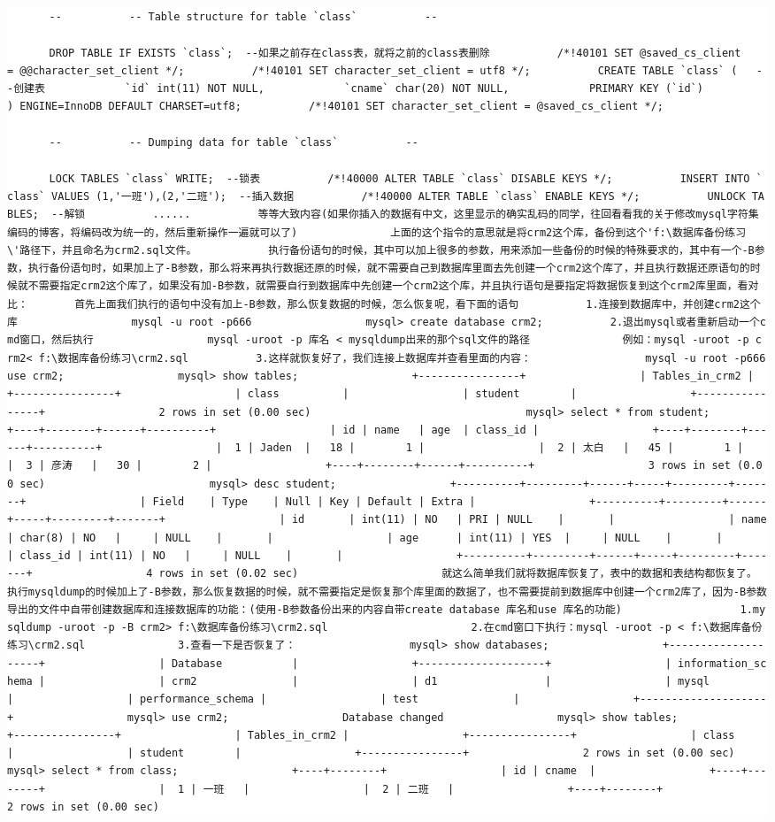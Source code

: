     　　　　--    　　　　-- Table structure for table `class`    　　　　--

    　　　　DROP TABLE IF EXISTS `class`;  --如果之前存在class表，就将之前的class表删除    　　　　/*!40101 SET @saved_cs_client     = @@character_set_client */;    　　　　/*!40101 SET character_set_client = utf8 */;    　　　　CREATE TABLE `class` (   --创建表      　　　　`id` int(11) NOT NULL,      　　　　`cname` char(20) NOT NULL,      　　　　PRIMARY KEY (`id`)    　　　　) ENGINE=InnoDB DEFAULT CHARSET=utf8;    　　　　/*!40101 SET character_set_client = @saved_cs_client */;

    　　　　--    　　　　-- Dumping data for table `class`    　　　　--

    　　　　LOCK TABLES `class` WRITE;  --锁表    　　　　/*!40000 ALTER TABLE `class` DISABLE KEYS */;    　　　　INSERT INTO `class` VALUES (1,'一班'),(2,'二班');  --插入数据    　　　　/*!40000 ALTER TABLE `class` ENABLE KEYS */;    　　　　UNLOCK TABLES;  --解锁    　　　　......    　　　　等等大致内容(如果你插入的数据有中文，这里显示的确实乱码的同学，往回看看我的关于修改mysql字符集编码的博客，将编码改为统一的，然后重新操作一遍就可以了)        　　　　上面的这个指令的意思就是将crm2这个库，备份到这个'f:\数据库备份练习\'路径下，并且命名为crm2.sql文件。        　　执行备份语句的时候，其中可以加上很多的参数，用来添加一些备份的时候的特殊要求的，其中有一个-B参数，执行备份语句时，如果加上了-B参数，那么将来再执行数据还原的时候，就不需要自己到数据库里面去先创建一个crm2这个库了，并且执行数据还原语句的时候就不需要指定crm2这个库了，如果没有加-B参数，就需要自行到数据库中先创建一个crm2这个库，并且执行语句是要指定将数据恢复到这个crm2库里面，看对比：    　　首先上面我们执行的语句中没有加上-B参数，那么恢复数据的时候，怎么恢复呢，看下面的语句    　　　　1.连接到数据库中，并创建crm2这个库        　　　　　　mysql -u root -p666        　　　　　　mysql> create database crm2;    　　　　2.退出mysql或者重新启动一个cmd窗口，然后执行        　　　　　　mysql -uroot -p 库名 < mysqldump出来的那个sql文件的路径        　　　　例如：mysql -uroot -p crm2< f:\数据库备份练习\crm2.sql    　　　　3.这样就恢复好了，我们连接上数据库并查看里面的内容：        　　　　　　mysql -u root -p666        　　　　　　use crm2;        　　　　　　mysql> show tables;        　　　　　　+----------------+        　　　　　　| Tables_in_crm2 |        　　　　　　+----------------+        　　　　　　| class          |        　　　　　　| student        |        　　　　　　+----------------+        　　　　　　2 rows in set (0.00 sec)                        　　　　　　mysql> select * from student;        　　　　　　+----+--------+------+----------+        　　　　　　| id | name   | age  | class_id |        　　　　　　+----+--------+------+----------+        　　　　　　|  1 | Jaden  |   18 |        1 |        　　　　　　|  2 | 太白   |   45 |        1 |        　　　　　　|  3 | 彦涛   |   30 |        2 |        　　　　　　+----+--------+------+----------+        　　　　　　3 rows in set (0.00 sec)                　　　　　　mysql> desc student;        　　　　　　+----------+---------+------+-----+---------+-------+        　　　　　　| Field    | Type    | Null | Key | Default | Extra |        　　　　　　+----------+---------+------+-----+---------+-------+        　　　　　　| id       | int(11) | NO   | PRI | NULL    |       |        　　　　　　| name     | char(8) | NO   |     | NULL    |       |        　　　　　　| age      | int(11) | YES  |     | NULL    |       |        　　　　　　| class_id | int(11) | NO   |     | NULL    |       |        　　　　　　+----------+---------+------+-----+---------+-------+        　　　　　　4 rows in set (0.02 sec)                　　　　就这么简单我们就将数据库恢复了，表中的数据和表结构都恢复了。                　　　　执行mysqldump的时候加上了-B参数，那么恢复数据的时候，就不需要指定是恢复那个库里面的数据了，也不需要提前到数据库中创建一个crm2库了，因为-B参数导出的文件中自带创建数据库和连接数据库的功能：(使用-B参数备份出来的内容自带create database 库名和use 库名的功能)            　　　　1.mysqldump -uroot -p -B crm2> f:\数据库备份练习\crm2.sql                　　　　2.在cmd窗口下执行：mysql -uroot -p < f:\数据库备份练习\crm2.sql        　　　　3.查看一下是否恢复了：        　　　　　　mysql> show databases;        　　　　　　+--------------------+        　　　　　　| Database           |        　　　　　　+--------------------+        　　　　　　| information_schema |        　　　　　　| crm2               |        　　　　　　| d1                 |        　　　　　　| mysql              |        　　　　　　| performance_schema |        　　　　　　| test               |        　　　　　　+--------------------+        　　　　　　mysql> use crm2;        　　　　　　Database changed        　　　　　　mysql> show tables;        　　　　　　+----------------+        　　　　　　| Tables_in_crm2 |        　　　　　　+----------------+        　　　　　　| class          |        　　　　　　| student        |        　　　　　　+----------------+        　　　　　　2 rows in set (0.00 sec)        　　　　　　mysql> select * from class;        　　　　　　+----+--------+        　　　　　　| id | cname  |        　　　　　　+----+--------+        　　　　　　|  1 | 一班   |        　　　　　　|  2 | 二班   |        　　　　　　+----+--------+        　　　　　　2 rows in set (0.00 sec)
